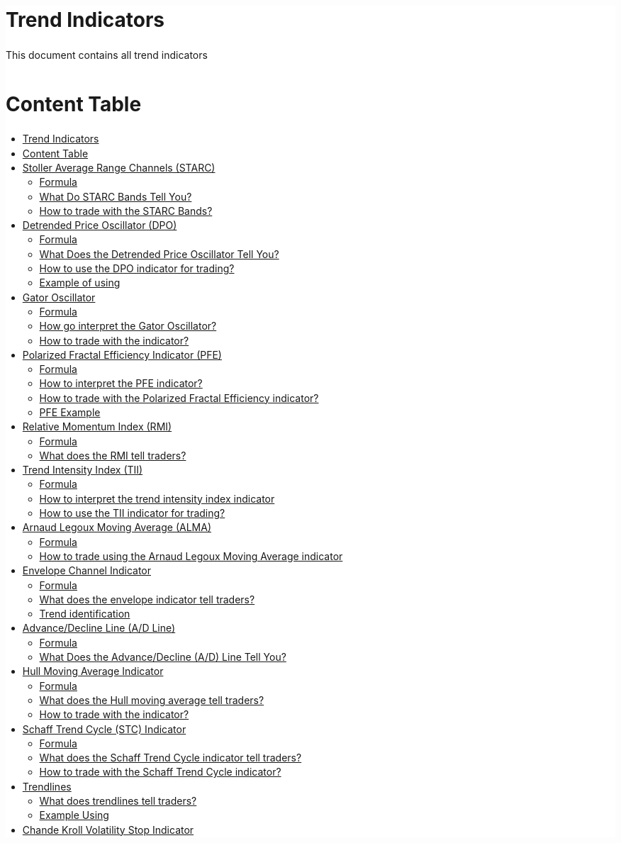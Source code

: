 # Trend Indicators
This document contains all trend indicators

# Content Table
- [Trend Indicators](#trend-indicators)
- [Content Table](#content-table)
- [Stoller Average Range Channels (STARC)](#stoller-average-range-channels-starc)
  - [Formula](#formula)
  - [What Do STARC Bands Tell You?](#what-do-starc-bands-tell-you)
  - [How to trade with the STARC Bands?](#how-to-trade-with-the-starc-bands)
- [Detrended Price Oscillator (DPO)](#detrended-price-oscillator-dpo)
  - [Formula](#formula-1)
  - [What Does the Detrended Price Oscillator Tell You?](#what-does-the-detrended-price-oscillator-tell-you)
  - [How to use the DPO indicator for trading?](#how-to-use-the-dpo-indicator-for-trading)
  - [Example of using](#example-of-using)
- [Gator Oscillator](#gator-oscillator)
  - [Formula](#formula-2)
  - [How go interpret the Gator Oscillator?](#how-go-interpret-the-gator-oscillator)
  - [How to trade with the indicator?](#how-to-trade-with-the-indicator)
- [Polarized Fractal Efficiency Indicator (PFE)](#polarized-fractal-efficiency-indicator-pfe)
  - [Formula](#formula-3)
  - [How to interpret the PFE indicator?](#how-to-interpret-the-pfe-indicator)
  - [How to trade with the Polarized Fractal Efficiency indicator?](#how-to-trade-with-the-polarized-fractal-efficiency-indicator)
  - [PFE Example](#pfe-example)
- [Relative Momentum Index (RMI)](#relative-momentum-index-rmi)
  - [Formula](#formula-4)
  - [What does the RMI tell traders?](#what-does-the-rmi-tell-traders)
- [Trend Intensity Index (TII)](#trend-intensity-index-tii)
  - [Formula](#formula-5)
  - [How to interpret the trend intensity index indicator](#how-to-interpret-the-trend-intensity-index-indicator)
  - [How to use the TII indicator for trading?](#how-to-use-the-tii-indicator-for-trading)
- [Arnaud Legoux Moving Average (ALMA)](#arnaud-legoux-moving-average-alma)
  - [Formula](#formula-6)
  - [How to trade using the Arnaud Legoux Moving Average indicator](#how-to-trade-using-the-arnaud-legoux-moving-average-indicator)
- [Envelope Channel Indicator](#envelope-channel-indicator)
  - [Formula](#formula-7)
  - [What does the envelope indicator tell traders?](#what-does-the-envelope-indicator-tell-traders)
  - [Trend identification](#trend-identification)
- [Advance/Decline Line (A/D Line)](#advancedecline-line-ad-line)
  - [Formula](#formula-8)
  - [What Does the Advance/Decline (A/D) Line Tell You?](#what-does-the-advancedecline-ad-line-tell-you)
- [Hull Moving Average Indicator](#hull-moving-average-indicator)
  - [Formula](#formula-9)
  - [What does the Hull moving average tell traders?](#what-does-the-hull-moving-average-tell-traders)
  - [How to trade with the indicator?](#how-to-trade-with-the-indicator-1)
- [Schaff Trend Cycle (STC) Indicator](#schaff-trend-cycle-stc-indicator)
  - [Formula](#formula-10)
  - [What does the Schaff Trend Cycle indicator tell traders?](#what-does-the-schaff-trend-cycle-indicator-tell-traders)
  - [How to trade with the Schaff Trend Cycle indicator?](#how-to-trade-with-the-schaff-trend-cycle-indicator)
- [Trendlines](#trendlines)
  - [What does trendlines tell traders?](#what-does-trendlines-tell-traders)
  - [Example Using](#example-using)
- [Chande Kroll Volatility Stop Indicator](#chande-kroll-volatility-stop-indicator)